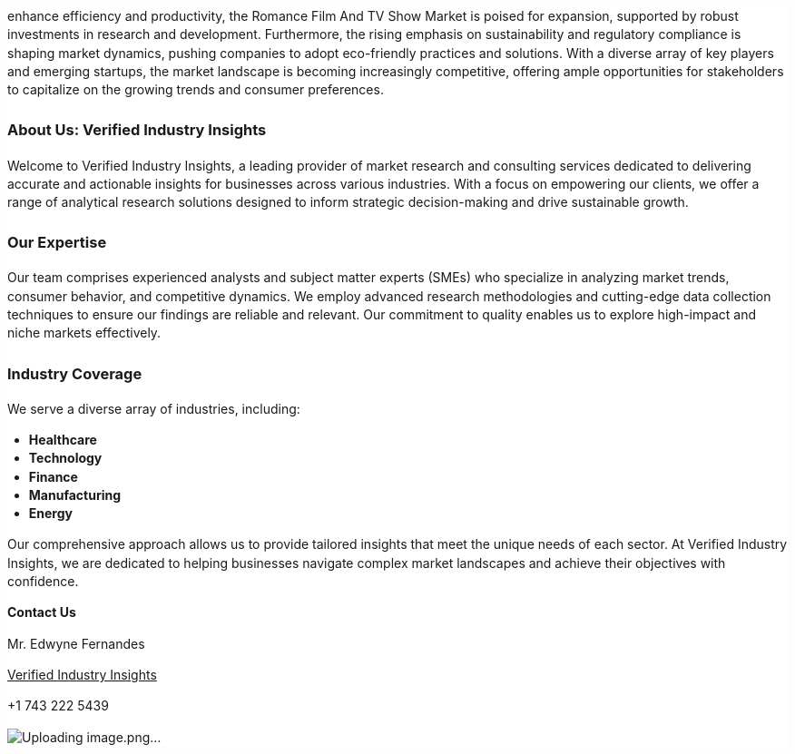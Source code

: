 enhance efficiency and productivity, the Romance Film And TV Show Market is poised for expansion, supported by robust investments in research and development. Furthermore, the rising emphasis on sustainability and regulatory compliance is shaping market dynamics, pushing companies to adopt eco-friendly practices and solutions. With a diverse array of key players and emerging startups, the market landscape is becoming increasingly competitive, offering ample opportunities for stakeholders to capitalize on the growing trends and consumer preferences.</p><h3>About Us: Verified Industry Insights</h3><p>Welcome to Verified Industry Insights, a leading provider of market research and consulting services dedicated to delivering accurate and actionable insights for businesses across various industries. With a focus on empowering our clients, we offer a range of analytical research solutions designed to inform strategic decision-making and drive sustainable growth.</p><h3>Our Expertise</h3><p>Our team comprises experienced analysts and subject matter experts (SMEs) who specialize in analyzing market trends, consumer behavior, and competitive dynamics. We employ advanced research methodologies and cutting-edge data collection techniques to ensure our findings are reliable and relevant. Our commitment to quality enables us to explore high-impact and niche markets effectively.</p><h3>Industry Coverage</h3><p>We serve a diverse array of industries, including:</p><ul><li><strong>Healthcare</strong></li><li><strong>Technology</strong></li><li><strong>Finance</strong></li><li><strong>Manufacturing</strong></li><li><strong>Energy</strong></li></ul><p>Our comprehensive approach allows us to provide tailored insights that meet the unique needs of each sector. At Verified Industry Insights, we are dedicated to helping businesses navigate complex market landscapes and achieve their objectives with confidence.</p><p><strong>Contact Us</strong></p><p>Mr. Edwyne Fernandes</p><p><a href="https://www.verifiedindustryinsights.com/">Verified Industry Insights</a></p><p>+1 743 222 5439</p>
![Uploading image.png…]()
